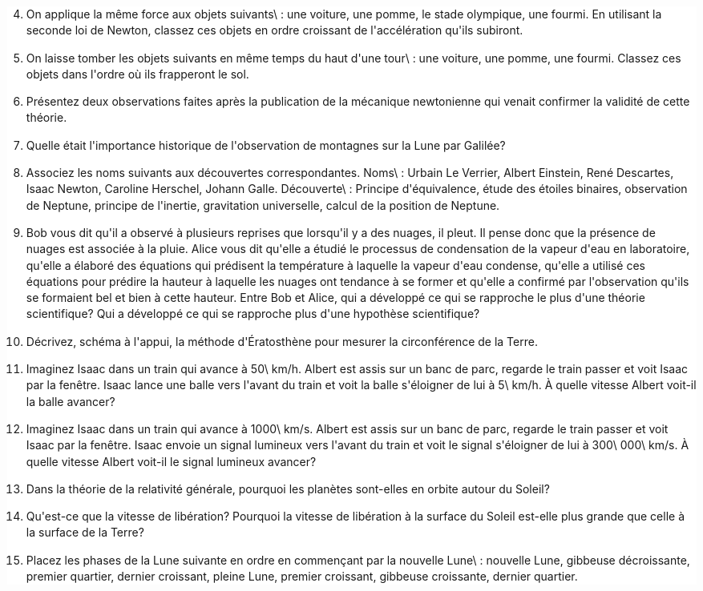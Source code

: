 4. On applique la même force aux objets suivants\ : une voiture, une pomme, le
   stade olympique, une fourmi. En utilisant la seconde loi de Newton,
   classez ces objets en ordre croissant de l'accélération qu'ils subiront.

5. On laisse tomber les objets suivants en même temps du haut d'une tour\ : une
   voiture, une pomme, une fourmi. Classez ces objets dans l'ordre où ils
   frapperont le sol.

6. Présentez deux observations faites après la publication de la mécanique
   newtonienne qui venait confirmer la validité de cette théorie.

7. Quelle était l'importance historique de l'observation de montagnes sur la
   Lune par Galilée?

8. Associez les noms suivants aux découvertes correspondantes. Noms\ : Urbain
   Le Verrier, Albert Einstein, René Descartes, Isaac Newton, Caroline
   Herschel, Johann Galle. Découverte\ : Principe d'équivalence, étude des
   étoiles binaires, observation de Neptune, principe de l'inertie, gravitation
   universelle, calcul de la position de Neptune.

9. Bob vous dit qu'il a observé à plusieurs reprises que lorsqu'il y a des
   nuages, il pleut. Il pense donc que la présence de nuages est associée à la
   pluie. Alice vous dit qu'elle a étudié le processus de condensation de la
   vapeur d'eau en laboratoire, qu'elle a élaboré des équations qui prédisent
   la température à laquelle la vapeur d'eau condense, qu'elle a utilisé ces
   équations pour prédire la hauteur à laquelle les nuages ont tendance à se
   former et qu'elle a confirmé par l'observation qu'ils se formaient bel et
   bien à cette hauteur. Entre Bob et Alice, qui a développé ce qui se
   rapproche le plus d'une théorie scientifique? Qui a développé ce qui se
   rapproche plus d'une hypothèse scientifique?

10. Décrivez, schéma à l'appui, la méthode d'Ératosthène pour mesurer la
   circonférence de la Terre.

11. Imaginez Isaac dans un train qui avance à 50\ km/h. Albert est assis sur un
    banc de parc, regarde le train passer et voit Isaac par la fenêtre. Isaac
    lance une balle vers l'avant du train et voit la balle s'éloigner de lui à
    5\ km/h. À quelle vitesse Albert voit-il la balle avancer?

12. Imaginez Isaac dans un train qui avance à 1000\ km/s. Albert est assis sur
    un banc de parc, regarde le train passer et voit Isaac par la fenêtre.
    Isaac envoie un signal lumineux vers l'avant du train et voit le signal
    s'éloigner de lui à 300\ 000\ km/s. À quelle vitesse Albert voit-il le
    signal lumineux avancer?

13. Dans la théorie de la relativité générale, pourquoi les planètes sont-elles
    en orbite autour du Soleil?

14. Qu'est-ce que la vitesse de libération? Pourquoi la vitesse de libération à
    la surface du Soleil est-elle plus grande que celle à la surface de la
    Terre?

15. Placez les phases de la Lune suivante en ordre en commençant par la nouvelle
   Lune\ : nouvelle Lune, gibbeuse décroissante, premier quartier, dernier
   croissant, pleine Lune, premier croissant, gibbeuse croissante, dernier
   quartier.


